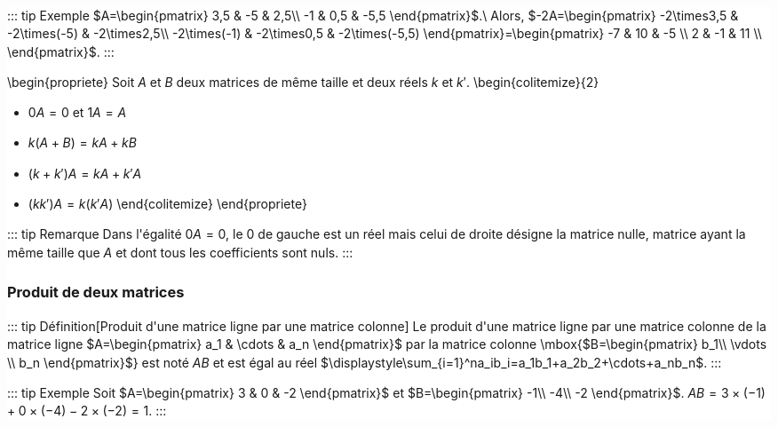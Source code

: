 ::: tip Exemple
$A=\begin{pmatrix}
3,5 & -5 & 2,5\\
-1 & 0,5 & -5,5
\end{pmatrix}$.\\
Alors, $-2A=\begin{pmatrix}
-2\times3,5 & -2\times(-5) & -2\times2,5\\
-2\times(-1) & -2\times0,5 & -2\times(-5,5)
\end{pmatrix}=\begin{pmatrix}
-7 & 10 & -5 \\
2 & -1 & 11  \\
\end{pmatrix}$.
:::


\begin{propriete}
Soit $A$ et $B$ deux matrices de même taille et deux réels $k$ et $k'$.
\begin{colitemize}{2}


+  $0A=0$ et $1A=A$


+  $k(A+B)=kA+kB$


+  $(k+k')A=kA+k'A$


+  $(kk')A=k(k'A)$
\end{colitemize}
\end{propriete}


::: tip Remarque
Dans l'égalité $0A=0$, le $0$ de gauche est un réel mais celui de droite désigne la matrice nulle,
matrice ayant la même taille que $A$ et dont tous les coefficients sont nuls.
:::

### Produit de deux matrices

::: tip Définition[Produit d'une matrice ligne par une matrice colonne]
Le produit d'une matrice ligne par une matrice colonne de la matrice ligne $A=\begin{pmatrix}
a_1 &  \cdots & a_n
\end{pmatrix}$   par la matrice colonne \mbox{$B=\begin{pmatrix}
b_1\\ \vdots \\ b_n \end{pmatrix}$}  est noté $AB$ et est égal au réel $\displaystyle\sum_{i=1}^na_ib_i=a_1b_1+a_2b_2+\cdots+a_nb_n$.
:::


::: tip Exemple
Soit $A=\begin{pmatrix}
3 & 0 & -2
\end{pmatrix}$ et $B=\begin{pmatrix}
-1\\ -4\\ -2 \end{pmatrix}$. $AB=3\times(-1)+0\times(-4)-2\times(-2)=1$.
:::

